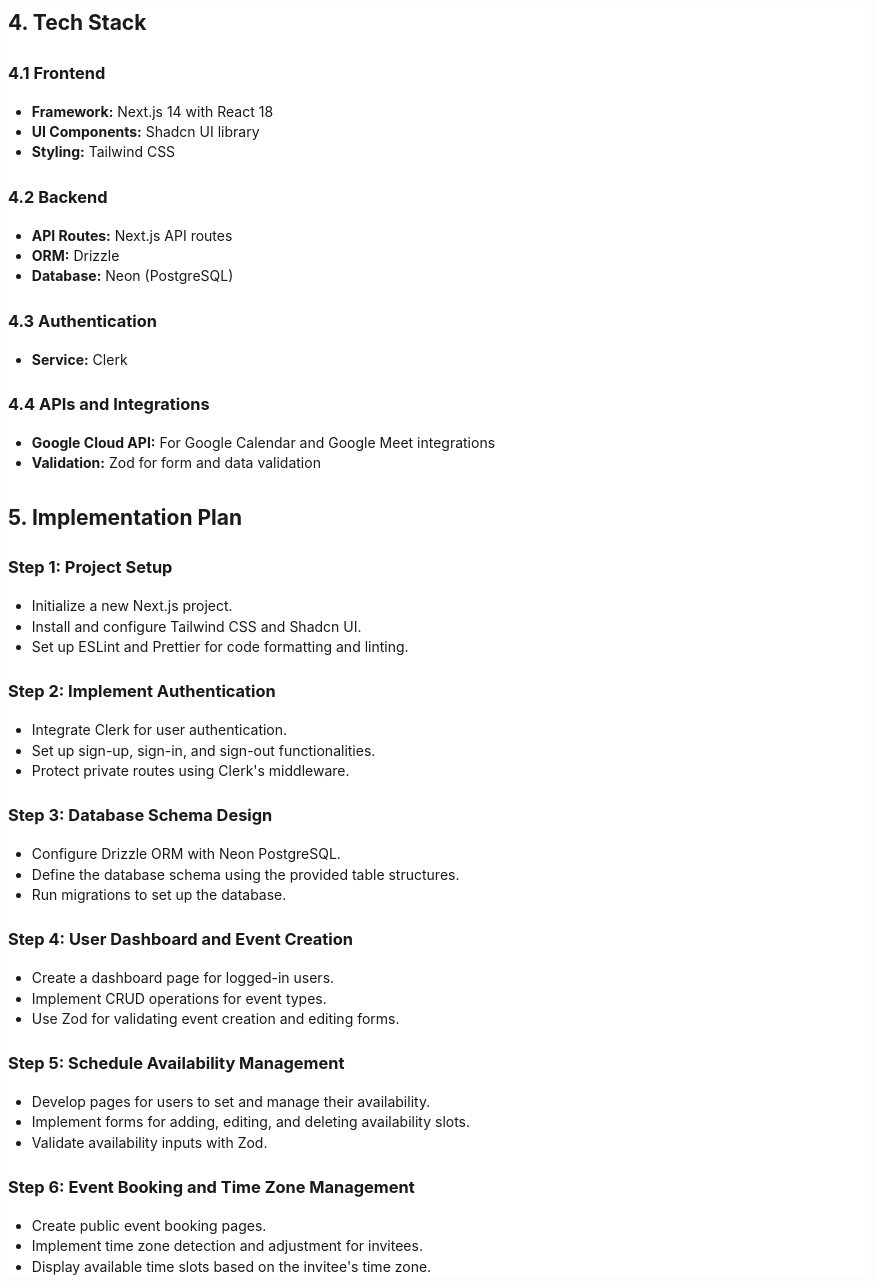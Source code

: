 ## 4. Tech Stack

### 4.1 Frontend
- **Framework:** Next.js 14 with React 18
- **UI Components:** Shadcn UI library
- **Styling:** Tailwind CSS

### 4.2 Backend
- **API Routes:** Next.js API routes
- **ORM:** Drizzle
- **Database:** Neon (PostgreSQL)

### 4.3 Authentication
- **Service:** Clerk

### 4.4 APIs and Integrations
- **Google Cloud API:** For Google Calendar and Google Meet integrations
- **Validation:** Zod for form and data validation

## 5. Implementation Plan

### Step 1: Project Setup
- Initialize a new Next.js project.
- Install and configure Tailwind CSS and Shadcn UI.
- Set up ESLint and Prettier for code formatting and linting.

### Step 2: Implement Authentication
- Integrate Clerk for user authentication.
- Set up sign-up, sign-in, and sign-out functionalities.
- Protect private routes using Clerk's middleware.

### Step 3: Database Schema Design
- Configure Drizzle ORM with Neon PostgreSQL.
- Define the database schema using the provided table structures.
- Run migrations to set up the database.

### Step 4: User Dashboard and Event Creation
- Create a dashboard page for logged-in users.
- Implement CRUD operations for event types.
- Use Zod for validating event creation and editing forms.

### Step 5: Schedule Availability Management
- Develop pages for users to set and manage their availability.
- Implement forms for adding, editing, and deleting availability slots.
- Validate availability inputs with Zod.

### Step 6: Event Booking and Time Zone Management
- Create public event booking pages.
- Implement time zone detection and adjustment for invitees.
- Display available time slots based on the invitee's time zone.
